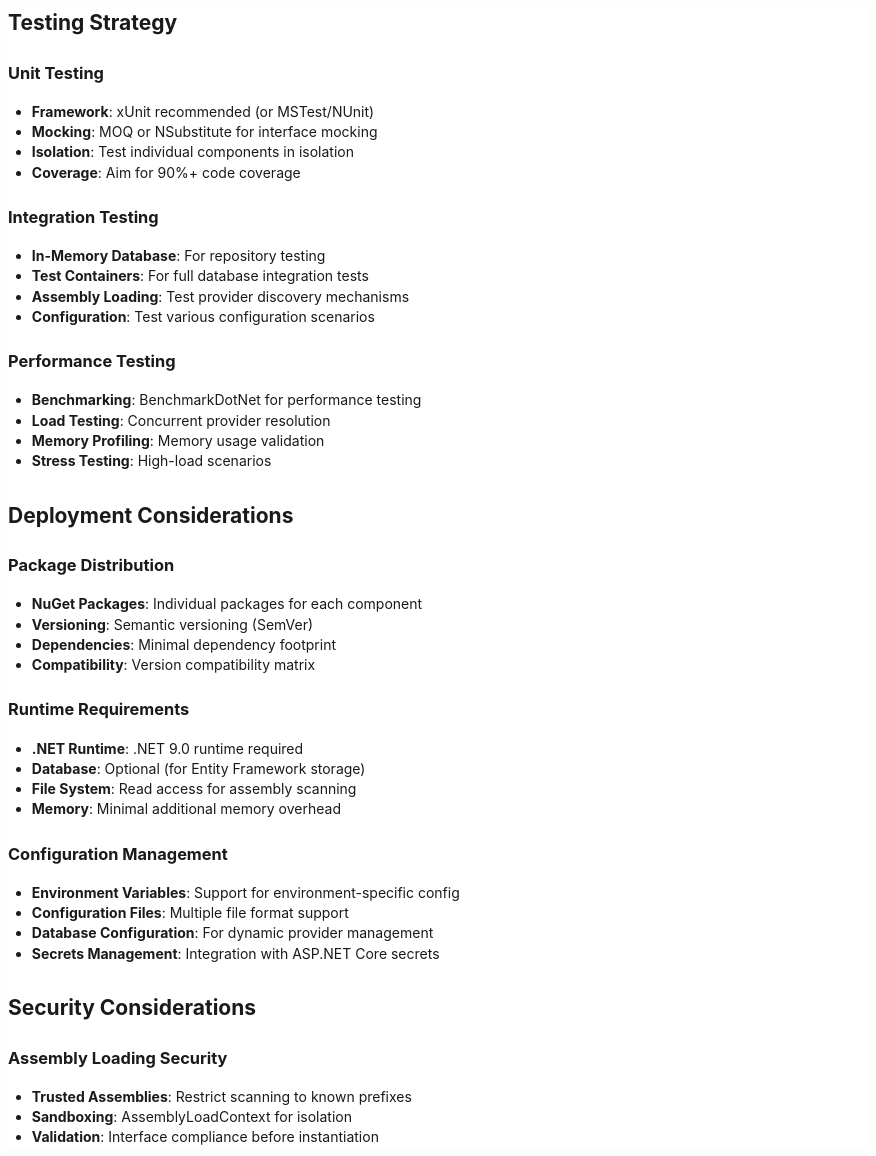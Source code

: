## Testing Strategy

### Unit Testing
- **Framework**: xUnit recommended (or MSTest/NUnit)
- **Mocking**: MOQ or NSubstitute for interface mocking
- **Isolation**: Test individual components in isolation
- **Coverage**: Aim for 90%+ code coverage

### Integration Testing
- **In-Memory Database**: For repository testing
- **Test Containers**: For full database integration tests
- **Assembly Loading**: Test provider discovery mechanisms
- **Configuration**: Test various configuration scenarios

### Performance Testing
- **Benchmarking**: BenchmarkDotNet for performance testing
- **Load Testing**: Concurrent provider resolution
- **Memory Profiling**: Memory usage validation
- **Stress Testing**: High-load scenarios

## Deployment Considerations

### Package Distribution
- **NuGet Packages**: Individual packages for each component
- **Versioning**: Semantic versioning (SemVer)
- **Dependencies**: Minimal dependency footprint
- **Compatibility**: Version compatibility matrix

### Runtime Requirements
- **.NET Runtime**: .NET 9.0 runtime required
- **Database**: Optional (for Entity Framework storage)
- **File System**: Read access for assembly scanning
- **Memory**: Minimal additional memory overhead

### Configuration Management
- **Environment Variables**: Support for environment-specific config
- **Configuration Files**: Multiple file format support
- **Database Configuration**: For dynamic provider management
- **Secrets Management**: Integration with ASP.NET Core secrets

## Security Considerations

### Assembly Loading Security
- **Trusted Assemblies**: Restrict scanning to known prefixes
- **Sandboxing**: AssemblyLoadContext for isolation
- **Validation**: Interface compliance before instantiation
